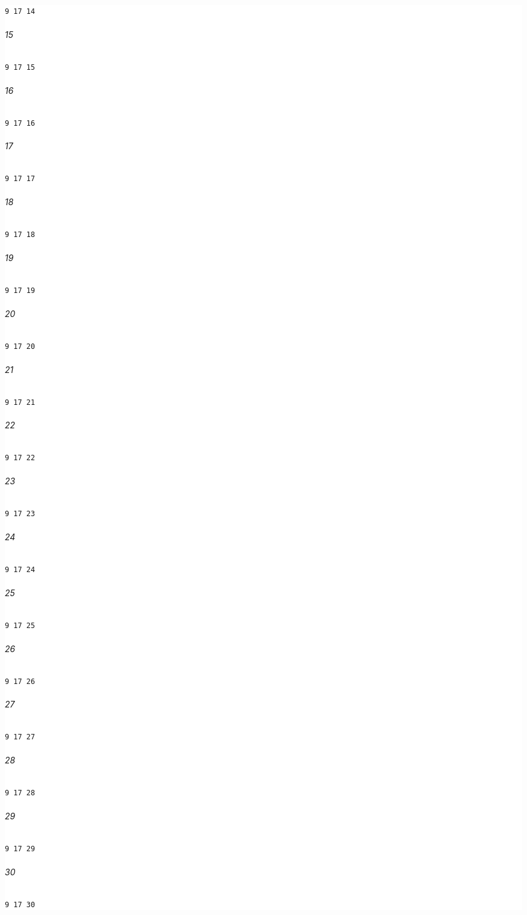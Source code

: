 ``` verse
9 17 14 
```
###### 15
``` verse
9 17 15 
```
###### 16
``` verse
9 17 16 
```
###### 17
``` verse
9 17 17 
```
###### 18
``` verse
9 17 18 
```
###### 19
``` verse
9 17 19 
```
###### 20
``` verse
9 17 20 
```
###### 21
``` verse
9 17 21 
```
###### 22
``` verse
9 17 22 
```
###### 23
``` verse
9 17 23 
```
###### 24
``` verse
9 17 24 
```
###### 25
``` verse
9 17 25 
```
###### 26
``` verse
9 17 26 
```
###### 27
``` verse
9 17 27 
```
###### 28
``` verse
9 17 28 
```
###### 29
``` verse
9 17 29 
```
###### 30
``` verse
9 17 30 
```